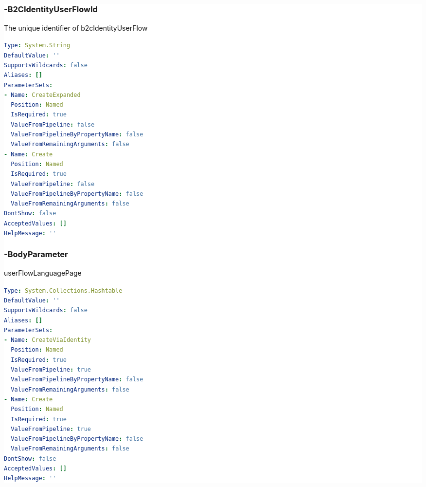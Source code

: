 ### -B2CIdentityUserFlowId

The unique identifier of b2cIdentityUserFlow

```yaml
Type: System.String
DefaultValue: ''
SupportsWildcards: false
Aliases: []
ParameterSets:
- Name: CreateExpanded
  Position: Named
  IsRequired: true
  ValueFromPipeline: false
  ValueFromPipelineByPropertyName: false
  ValueFromRemainingArguments: false
- Name: Create
  Position: Named
  IsRequired: true
  ValueFromPipeline: false
  ValueFromPipelineByPropertyName: false
  ValueFromRemainingArguments: false
DontShow: false
AcceptedValues: []
HelpMessage: ''
```

### -BodyParameter

userFlowLanguagePage

```yaml
Type: System.Collections.Hashtable
DefaultValue: ''
SupportsWildcards: false
Aliases: []
ParameterSets:
- Name: CreateViaIdentity
  Position: Named
  IsRequired: true
  ValueFromPipeline: true
  ValueFromPipelineByPropertyName: false
  ValueFromRemainingArguments: false
- Name: Create
  Position: Named
  IsRequired: true
  ValueFromPipeline: true
  ValueFromPipelineByPropertyName: false
  ValueFromRemainingArguments: false
DontShow: false
AcceptedValues: []
HelpMessage: ''
```
